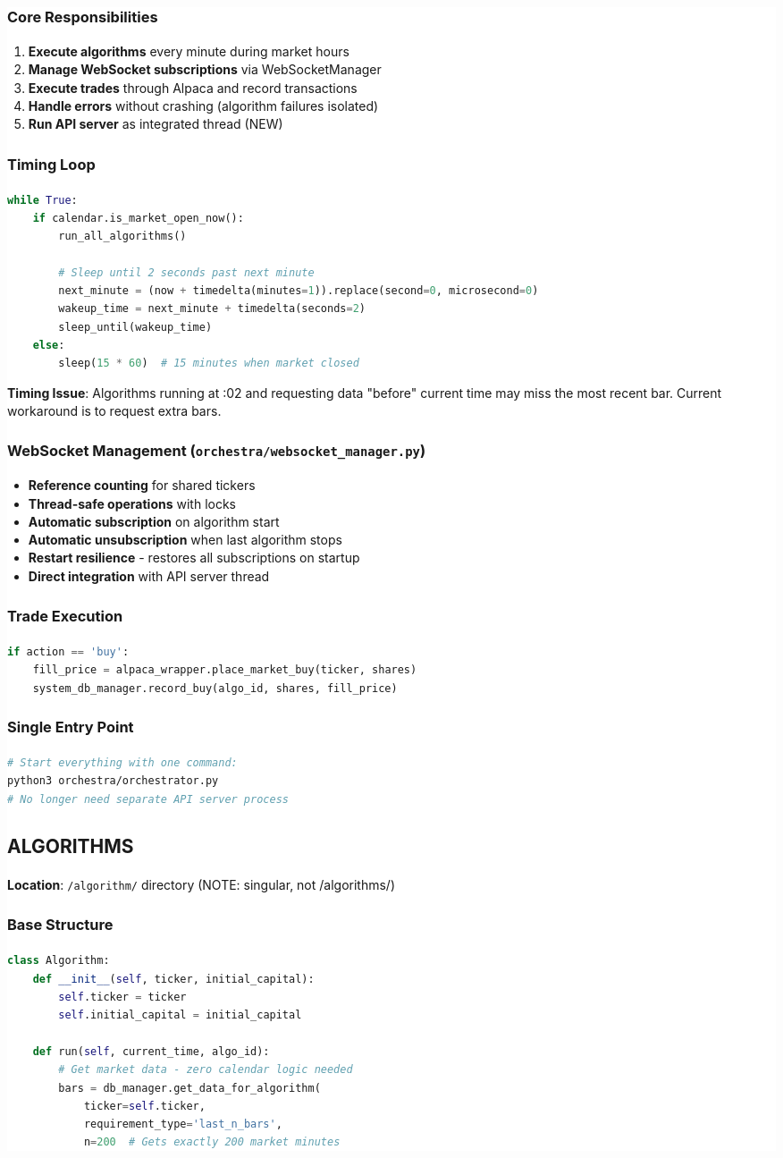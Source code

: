 
### Core Responsibilities
1. **Execute algorithms** every minute during market hours
2. **Manage WebSocket subscriptions** via WebSocketManager
3. **Execute trades** through Alpaca and record transactions
4. **Handle errors** without crashing (algorithm failures isolated)
5. **Run API server** as integrated thread (NEW)

### Timing Loop
```python
while True:
    if calendar.is_market_open_now():
        run_all_algorithms()
        
        # Sleep until 2 seconds past next minute
        next_minute = (now + timedelta(minutes=1)).replace(second=0, microsecond=0)
        wakeup_time = next_minute + timedelta(seconds=2)
        sleep_until(wakeup_time)
    else:
        sleep(15 * 60)  # 15 minutes when market closed
```

**Timing Issue**: Algorithms running at :02 and requesting data "before" current time may miss the most recent bar. Current workaround is to request extra bars.

### WebSocket Management (`orchestra/websocket_manager.py`)
- **Reference counting** for shared tickers
- **Thread-safe operations** with locks
- **Automatic subscription** on algorithm start
- **Automatic unsubscription** when last algorithm stops
- **Restart resilience** - restores all subscriptions on startup
- **Direct integration** with API server thread

### Trade Execution
```python
if action == 'buy':
    fill_price = alpaca_wrapper.place_market_buy(ticker, shares)
    system_db_manager.record_buy(algo_id, shares, fill_price)
```

### Single Entry Point
```bash
# Start everything with one command:
python3 orchestra/orchestrator.py
# No longer need separate API server process
```

## ALGORITHMS

**Location**: `/algorithm/` directory (NOTE: singular, not /algorithms/)

### Base Structure
```python
class Algorithm:
    def __init__(self, ticker, initial_capital):
        self.ticker = ticker
        self.initial_capital = initial_capital
    
    def run(self, current_time, algo_id):
        # Get market data - zero calendar logic needed
        bars = db_manager.get_data_for_algorithm(
            ticker=self.ticker,
            requirement_type='last_n_bars',
            n=200  # Gets exactly 200 market minutes
```